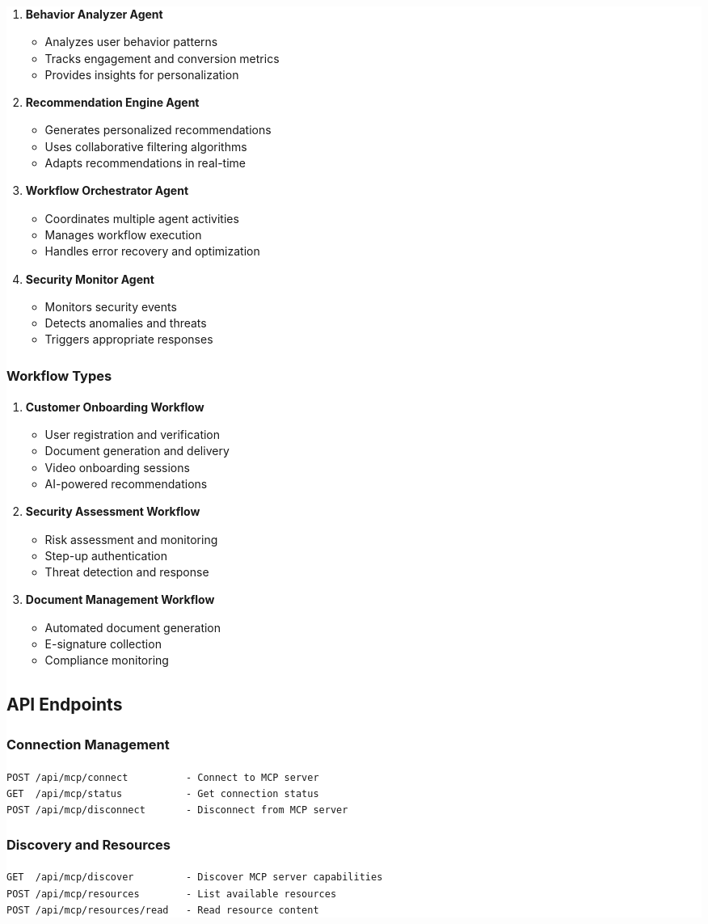 1. **Behavior Analyzer Agent**
   - Analyzes user behavior patterns
   - Tracks engagement and conversion metrics
   - Provides insights for personalization

2. **Recommendation Engine Agent**
   - Generates personalized recommendations
   - Uses collaborative filtering algorithms
   - Adapts recommendations in real-time

3. **Workflow Orchestrator Agent**
   - Coordinates multiple agent activities
   - Manages workflow execution
   - Handles error recovery and optimization

4. **Security Monitor Agent**
   - Monitors security events
   - Detects anomalies and threats
   - Triggers appropriate responses

### Workflow Types

1. **Customer Onboarding Workflow**
   - User registration and verification
   - Document generation and delivery
   - Video onboarding sessions
   - AI-powered recommendations

2. **Security Assessment Workflow**
   - Risk assessment and monitoring
   - Step-up authentication
   - Threat detection and response

3. **Document Management Workflow**
   - Automated document generation
   - E-signature collection
   - Compliance monitoring

## API Endpoints

### Connection Management

```
POST /api/mcp/connect          - Connect to MCP server
GET  /api/mcp/status           - Get connection status
POST /api/mcp/disconnect       - Disconnect from MCP server
```

### Discovery and Resources

```
GET  /api/mcp/discover         - Discover MCP server capabilities
POST /api/mcp/resources        - List available resources
POST /api/mcp/resources/read   - Read resource content
```
